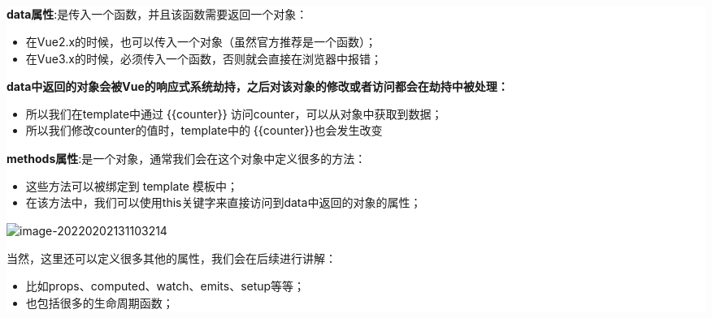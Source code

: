 **data属性**:是传入一个函数，并且该函数需要返回一个对象： 

- 在Vue2.x的时候，也可以传入一个对象（虽然官方推荐是一个函数）；
- 在Vue3.x的时候，必须传入一个函数，否则就会直接在浏览器中报错；

**data中返回的对象会被Vue的响应式系统劫持，之后对该对象的修改或者访问都会在劫持中被处理：**

- 所以我们在template中通过 {{counter}} 访问counter，可以从对象中获取到数据； 
- 所以我们修改counter的值时，template中的 {{counter}}也会发生改变



**methods属性**:是一个对象，通常我们会在这个对象中定义很多的方法： 

- 这些方法可以被绑定到 template 模板中；
- 在该方法中，我们可以使用this关键字来直接访问到data中返回的对象的属性； 

![image-20220202131103214](D:\截图\01_邂逅Vue3\image-20220202131103214.png)



当然，这里还可以定义很多其他的属性，我们会在后续进行讲解：

- 比如props、computed、watch、emits、setup等等；
- 也包括很多的生命周期函数； 